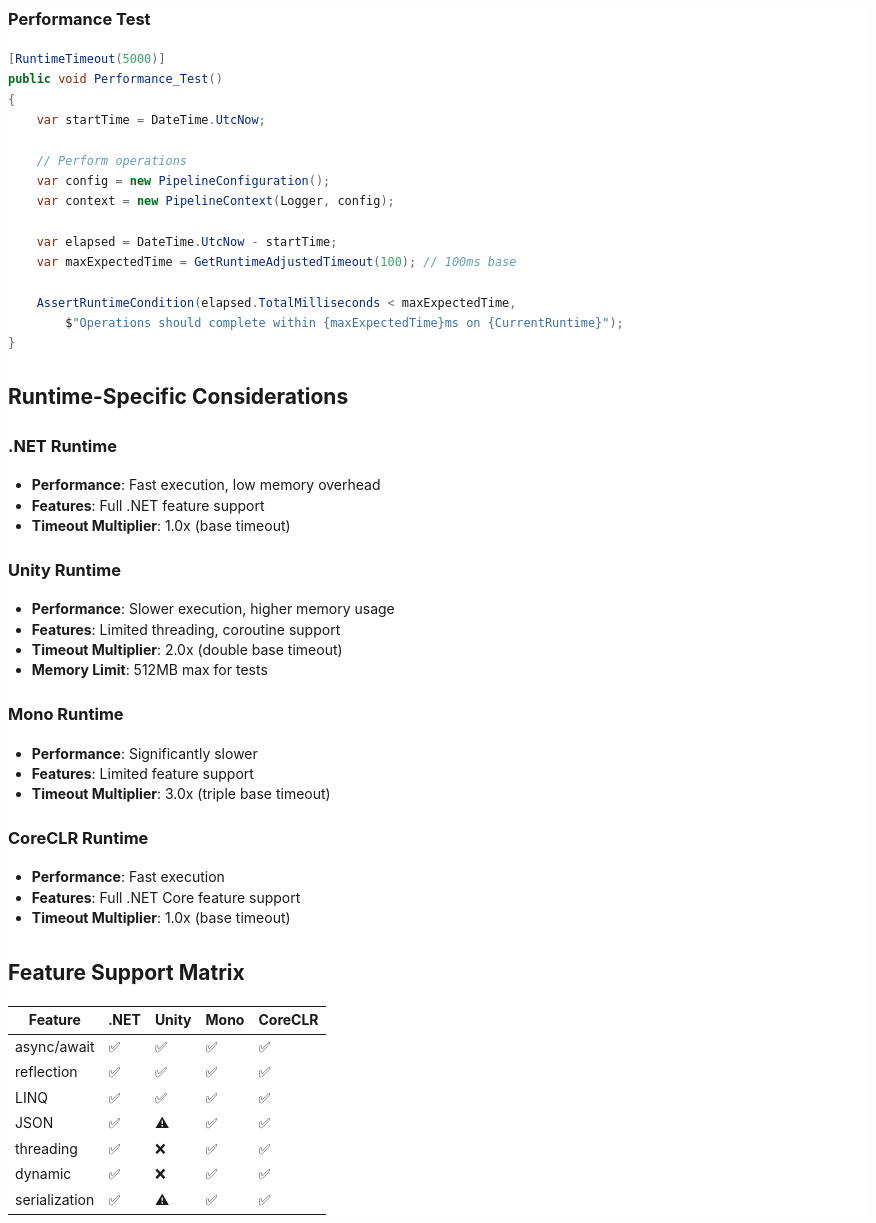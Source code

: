 ### Performance Test
```csharp
[RuntimeTimeout(5000)]
public void Performance_Test()
{
    var startTime = DateTime.UtcNow;
    
    // Perform operations
    var config = new PipelineConfiguration();
    var context = new PipelineContext(Logger, config);
    
    var elapsed = DateTime.UtcNow - startTime;
    var maxExpectedTime = GetRuntimeAdjustedTimeout(100); // 100ms base
    
    AssertRuntimeCondition(elapsed.TotalMilliseconds < maxExpectedTime, 
        $"Operations should complete within {maxExpectedTime}ms on {CurrentRuntime}");
}
```

## Runtime-Specific Considerations

### .NET Runtime
- **Performance**: Fast execution, low memory overhead
- **Features**: Full .NET feature support
- **Timeout Multiplier**: 1.0x (base timeout)

### Unity Runtime
- **Performance**: Slower execution, higher memory usage
- **Features**: Limited threading, coroutine support
- **Timeout Multiplier**: 2.0x (double base timeout)
- **Memory Limit**: 512MB max for tests

### Mono Runtime
- **Performance**: Significantly slower
- **Features**: Limited feature support
- **Timeout Multiplier**: 3.0x (triple base timeout)

### CoreCLR Runtime
- **Performance**: Fast execution
- **Features**: Full .NET Core feature support
- **Timeout Multiplier**: 1.0x (base timeout)

## Feature Support Matrix

| Feature | .NET | Unity | Mono | CoreCLR |
|---------|------|-------|------|---------|
| async/await | ✅ | ✅ | ✅ | ✅ |
| reflection | ✅ | ✅ | ✅ | ✅ |
| LINQ | ✅ | ✅ | ✅ | ✅ |
| JSON | ✅ | ⚠️ | ✅ | ✅ |
| threading | ✅ | ❌ | ✅ | ✅ |
| dynamic | ✅ | ❌ | ✅ | ✅ |
| serialization | ✅ | ⚠️ | ✅ | ✅ |

